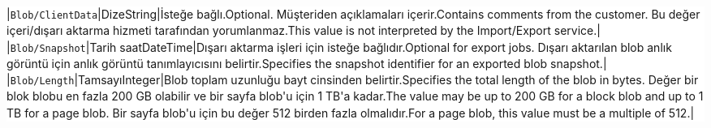 |`Blob/ClientData`|<span data-ttu-id="3e53e-163">Dize</span><span class="sxs-lookup"><span data-stu-id="3e53e-163">String</span></span>|<span data-ttu-id="3e53e-164">İsteğe bağlı.</span><span class="sxs-lookup"><span data-stu-id="3e53e-164">Optional.</span></span> <span data-ttu-id="3e53e-165">Müşteriden açıklamaları içerir.</span><span class="sxs-lookup"><span data-stu-id="3e53e-165">Contains comments from the customer.</span></span> <span data-ttu-id="3e53e-166">Bu değer içeri/dışarı aktarma hizmeti tarafından yorumlanmaz.</span><span class="sxs-lookup"><span data-stu-id="3e53e-166">This value is not interpreted by the Import/Export service.</span></span>|  
|`Blob/Snapshot`|<span data-ttu-id="3e53e-167">Tarih saat</span><span class="sxs-lookup"><span data-stu-id="3e53e-167">DateTime</span></span>|<span data-ttu-id="3e53e-168">Dışarı aktarma işleri için isteğe bağlıdır.</span><span class="sxs-lookup"><span data-stu-id="3e53e-168">Optional for export jobs.</span></span> <span data-ttu-id="3e53e-169">Dışarı aktarılan blob anlık görüntü için anlık görüntü tanımlayıcısını belirtir.</span><span class="sxs-lookup"><span data-stu-id="3e53e-169">Specifies the snapshot identifier for an exported blob snapshot.</span></span>|  
|`Blob/Length`|<span data-ttu-id="3e53e-170">Tamsayı</span><span class="sxs-lookup"><span data-stu-id="3e53e-170">Integer</span></span>|<span data-ttu-id="3e53e-171">Blob toplam uzunluğu bayt cinsinden belirtir.</span><span class="sxs-lookup"><span data-stu-id="3e53e-171">Specifies the total length of the blob in bytes.</span></span> <span data-ttu-id="3e53e-172">Değer bir blok blobu en fazla 200 GB olabilir ve bir sayfa blob'u için 1 TB'a kadar.</span><span class="sxs-lookup"><span data-stu-id="3e53e-172">The value may be up to 200 GB for a block blob and up to 1 TB for a page blob.</span></span> <span data-ttu-id="3e53e-173">Bir sayfa blob'u için bu değer 512 birden fazla olmalıdır.</span><span class="sxs-lookup"><span data-stu-id="3e53e-173">For a page blob, this value must be a multiple of 512.</span></span>|  